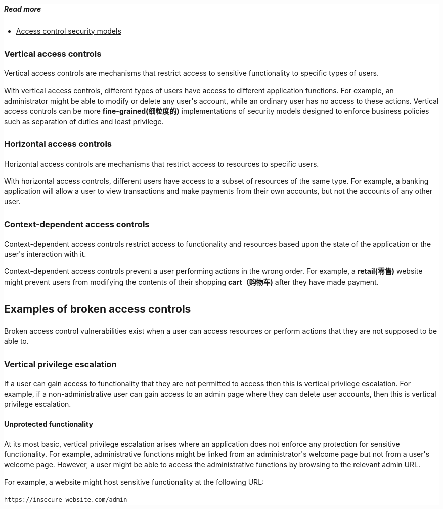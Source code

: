 ##### Read more

- [Access control security models](https://portswigger.net/web-security/access-control/security-models)

### Vertical access controls

Vertical access controls are mechanisms that restrict access to sensitive functionality to specific types of users.

With vertical access controls, different types of users have access to different application functions. For example, an administrator might be able to modify or delete any user's account, while an ordinary user has no access to these actions. Vertical access controls can be more **fine-grained(细粒度的)** implementations of security models designed to enforce business policies such as separation of duties and least privilege.

### Horizontal access controls

Horizontal access controls are mechanisms that restrict access to resources to specific users.

With horizontal access controls, different users have access to a subset of resources of the same type. For example, a banking application will allow a user to view transactions and make payments from their own accounts, but not the accounts of any other user.

### Context-dependent access controls

Context-dependent access controls restrict access to functionality and resources based upon the state of the application or the user's interaction with it.

Context-dependent access controls prevent a user performing actions in the wrong order. For example, a **retail(零售)** website might prevent users from modifying the contents of their shopping **cart（购物车)** after they have made payment.

## Examples of broken access controls

Broken access control vulnerabilities exist when a user can access resources or perform actions that they are not supposed to be able to.

### Vertical privilege escalation

If a user can gain access to functionality that they are not permitted to access then this is vertical privilege escalation. For example, if a non-administrative user can gain access to an admin page where they can delete user accounts, then this is vertical privilege escalation.

#### Unprotected functionality

At its most basic, vertical privilege escalation arises where an application does not enforce any protection for sensitive functionality. For example, administrative functions might be linked from an administrator's welcome page but not from a user's welcome page. However, a user might be able to access the administrative functions by browsing to the relevant admin URL.

For example, a website might host sensitive functionality at the following URL:

```http
https://insecure-website.com/admin
```
